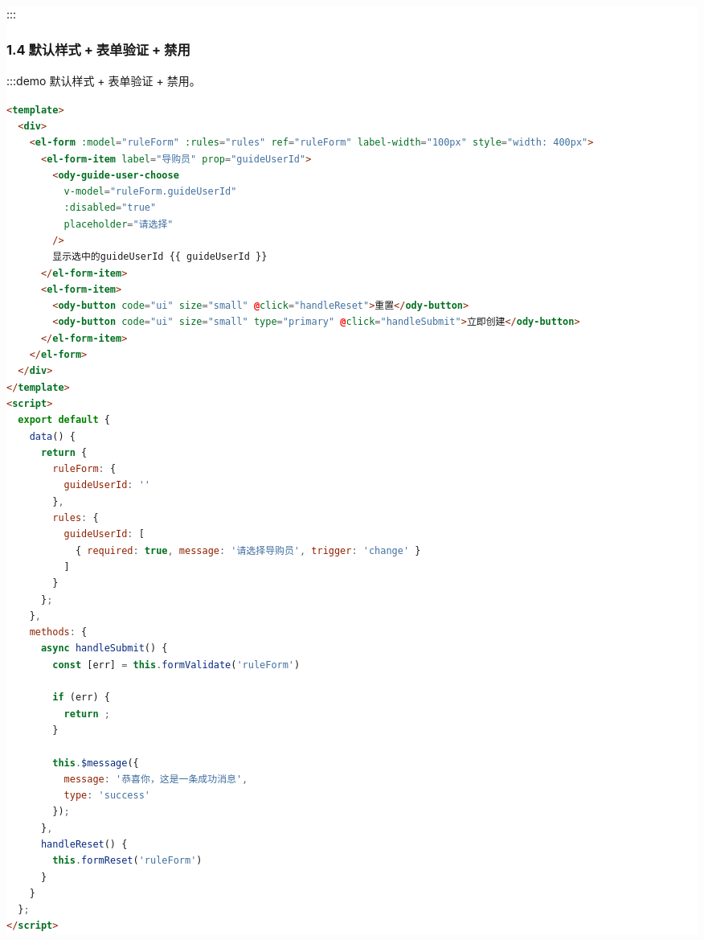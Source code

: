 :::


### 1.4 默认样式 + 表单验证 + 禁用

:::demo 默认样式 + 表单验证 + 禁用。

```html
<template>
  <div>
    <el-form :model="ruleForm" :rules="rules" ref="ruleForm" label-width="100px" style="width: 400px">
      <el-form-item label="导购员" prop="guideUserId">
        <ody-guide-user-choose
          v-model="ruleForm.guideUserId"
          :disabled="true"
          placeholder="请选择"
        />
        显示选中的guideUserId {{ guideUserId }}
      </el-form-item>
      <el-form-item>
        <ody-button code="ui" size="small" @click="handleReset">重置</ody-button>
        <ody-button code="ui" size="small" type="primary" @click="handleSubmit">立即创建</ody-button>
      </el-form-item>
    </el-form>
  </div>
</template>
<script>
  export default {
    data() {
      return {
        ruleForm: {
          guideUserId: ''
        },
        rules: {
          guideUserId: [
            { required: true, message: '请选择导购员', trigger: 'change' }
          ]
        }
      };
    },
    methods: {
      async handleSubmit() {
        const [err] = this.formValidate('ruleForm')

        if (err) {
          return ;
        }

        this.$message({
          message: '恭喜你，这是一条成功消息',
          type: 'success'
        });
      },
      handleReset() {
        this.formReset('ruleForm')
      }
    }
  };
</script>
```
